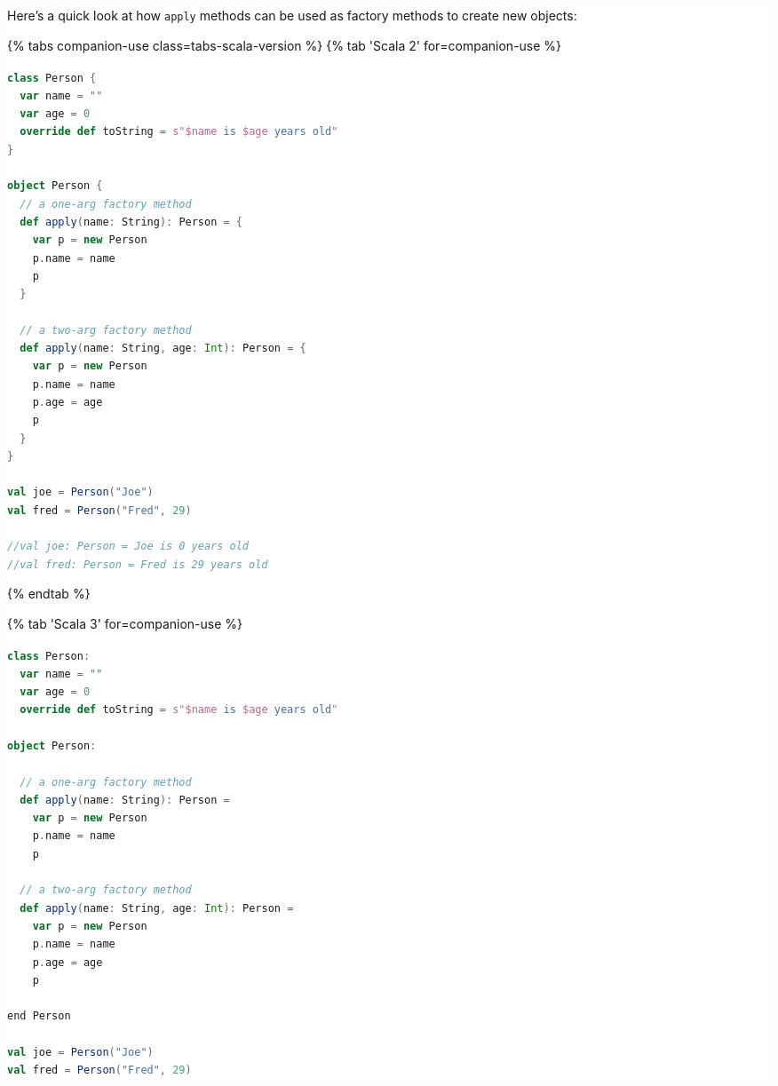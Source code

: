 Here’s a quick look at how `apply` methods can be used as factory methods to create new objects:

{% tabs companion-use class=tabs-scala-version %}
{% tab 'Scala 2' for=companion-use %}

```scala
class Person {
  var name = ""
  var age = 0
  override def toString = s"$name is $age years old"
}

object Person {
  // a one-arg factory method
  def apply(name: String): Person = {
    var p = new Person
    p.name = name
    p
  }
  
  // a two-arg factory method
  def apply(name: String, age: Int): Person = {
    var p = new Person
    p.name = name
    p.age = age
    p
  }
}

val joe = Person("Joe")
val fred = Person("Fred", 29)

//val joe: Person = Joe is 0 years old
//val fred: Person = Fred is 29 years old
```

{% endtab %}

{% tab 'Scala 3' for=companion-use %}

```scala
class Person:
  var name = ""
  var age = 0
  override def toString = s"$name is $age years old"

object Person:

  // a one-arg factory method
  def apply(name: String): Person =
    var p = new Person
    p.name = name
    p

  // a two-arg factory method
  def apply(name: String, age: Int): Person =
    var p = new Person
    p.name = name
    p.age = age
    p

end Person

val joe = Person("Joe")
val fred = Person("Fred", 29)

```